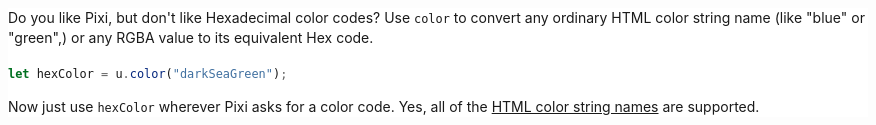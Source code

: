 Do you like Pixi, but don't like Hexadecimal color codes? Use
`color` to convert any ordinary HTML color string name (like
"blue" or "green",) or any RGBA value to its equivalent Hex code.
```js
let hexColor = u.color("darkSeaGreen");
```
Now just use `hexColor` wherever Pixi asks for a color code. Yes, all
of the [HTML color string names](http://www.w3schools.com/html/html_colornames.asp) are supported.





